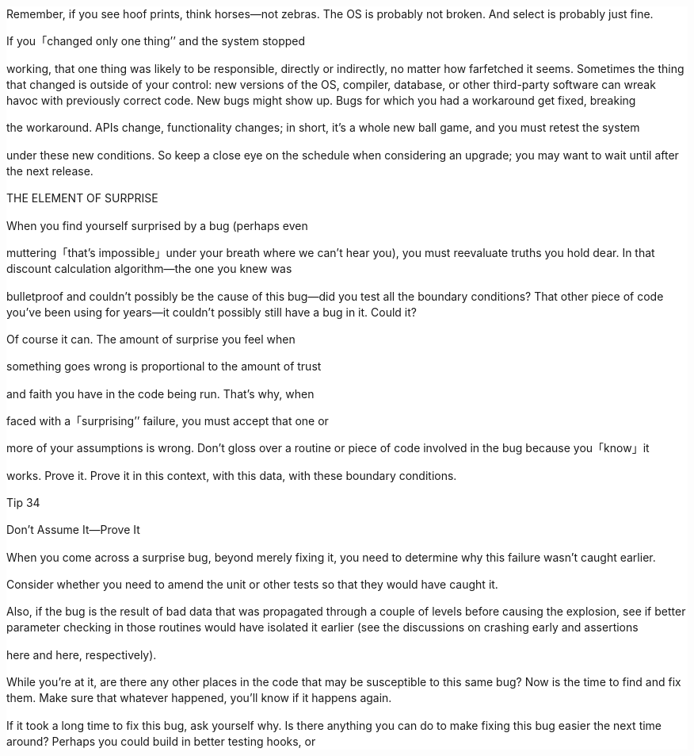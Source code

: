 Remember, if you see hoof prints, think horses—not zebras. The OS is probably not broken. And select is probably just fine.

If you「changed only one thing’’ and the system stopped

working, that one thing was likely to be responsible, directly or indirectly, no matter how farfetched it seems. Sometimes the thing that changed is outside of your control: new versions of the OS, compiler, database, or other third-party software can wreak havoc with previously correct code. New bugs might show up. Bugs for which you had a workaround get fixed, breaking

the workaround. APIs change, functionality changes; in short, it’s a whole new ball game, and you must retest the system

under these new conditions. So keep a close eye on the schedule when considering an upgrade; you may want to wait until after the next release.

THE ELEMENT OF SURPRISE

When you find yourself surprised by a bug (perhaps even

muttering「that’s impossible」under your breath where we can’t hear you), you must reevaluate truths you hold dear. In that discount calculation algorithm—the one you knew was

bulletproof and couldn’t possibly be the cause of this bug—did you test all the boundary conditions? That other piece of code you’ve been using for years—it couldn’t possibly still have a bug in it. Could it?

Of course it can. The amount of surprise you feel when

something goes wrong is proportional to the amount of trust

and faith you have in the code being run. That’s why, when

faced with a「surprising’’ failure, you must accept that one or

more of your assumptions is wrong. Don’t gloss over a routine or piece of code involved in the bug because you「know」it

works. Prove it. Prove it in this context, with this data, with these boundary conditions.

Tip 34

Don’t Assume It—Prove It

When you come across a surprise bug, beyond merely fixing it, you need to determine why this failure wasn’t caught earlier.

Consider whether you need to amend the unit or other tests so that they would have caught it.

Also, if the bug is the result of bad data that was propagated through a couple of levels before causing the explosion, see if better parameter checking in those routines would have isolated it earlier (see the discussions on crashing early and assertions

here and here, respectively).

While you’re at it, are there any other places in the code that may be susceptible to this same bug? Now is the time to find and fix them. Make sure that whatever happened, you’ll know if it happens again.

If it took a long time to fix this bug, ask yourself why. Is there anything you can do to make fixing this bug easier the next time around? Perhaps you could build in better testing hooks, or
